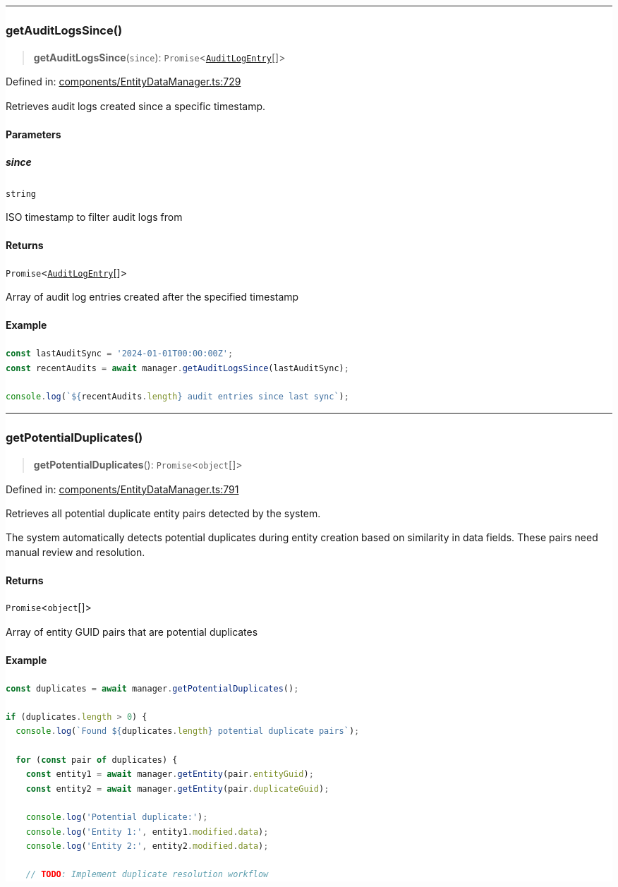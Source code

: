 ***

### getAuditLogsSince()

> **getAuditLogsSince**(`since`): `Promise`\<[`AuditLogEntry`](../interfaces/AuditLogEntry.md)[]\>

Defined in: [components/EntityDataManager.ts:729](https://github.com/idpass/idpass-data-collect/blob/main/packages/datacollect/src/components/EntityDataManager.ts#L729)

Retrieves audit logs created since a specific timestamp.

#### Parameters

##### since

`string`

ISO timestamp to filter audit logs from

#### Returns

`Promise`\<[`AuditLogEntry`](../interfaces/AuditLogEntry.md)[]\>

Array of audit log entries created after the specified timestamp

#### Example

```typescript
const lastAuditSync = '2024-01-01T00:00:00Z';
const recentAudits = await manager.getAuditLogsSince(lastAuditSync);

console.log(`${recentAudits.length} audit entries since last sync`);
```

***

### getPotentialDuplicates()

> **getPotentialDuplicates**(): `Promise`\<`object`[]\>

Defined in: [components/EntityDataManager.ts:791](https://github.com/idpass/idpass-data-collect/blob/main/packages/datacollect/src/components/EntityDataManager.ts#L791)

Retrieves all potential duplicate entity pairs detected by the system.

The system automatically detects potential duplicates during entity creation
based on similarity in data fields. These pairs need manual review and resolution.

#### Returns

`Promise`\<`object`[]\>

Array of entity GUID pairs that are potential duplicates

#### Example

```typescript
const duplicates = await manager.getPotentialDuplicates();

if (duplicates.length > 0) {
  console.log(`Found ${duplicates.length} potential duplicate pairs`);

  for (const pair of duplicates) {
    const entity1 = await manager.getEntity(pair.entityGuid);
    const entity2 = await manager.getEntity(pair.duplicateGuid);

    console.log('Potential duplicate:');
    console.log('Entity 1:', entity1.modified.data);
    console.log('Entity 2:', entity2.modified.data);

    // TODO: Implement duplicate resolution workflow
```